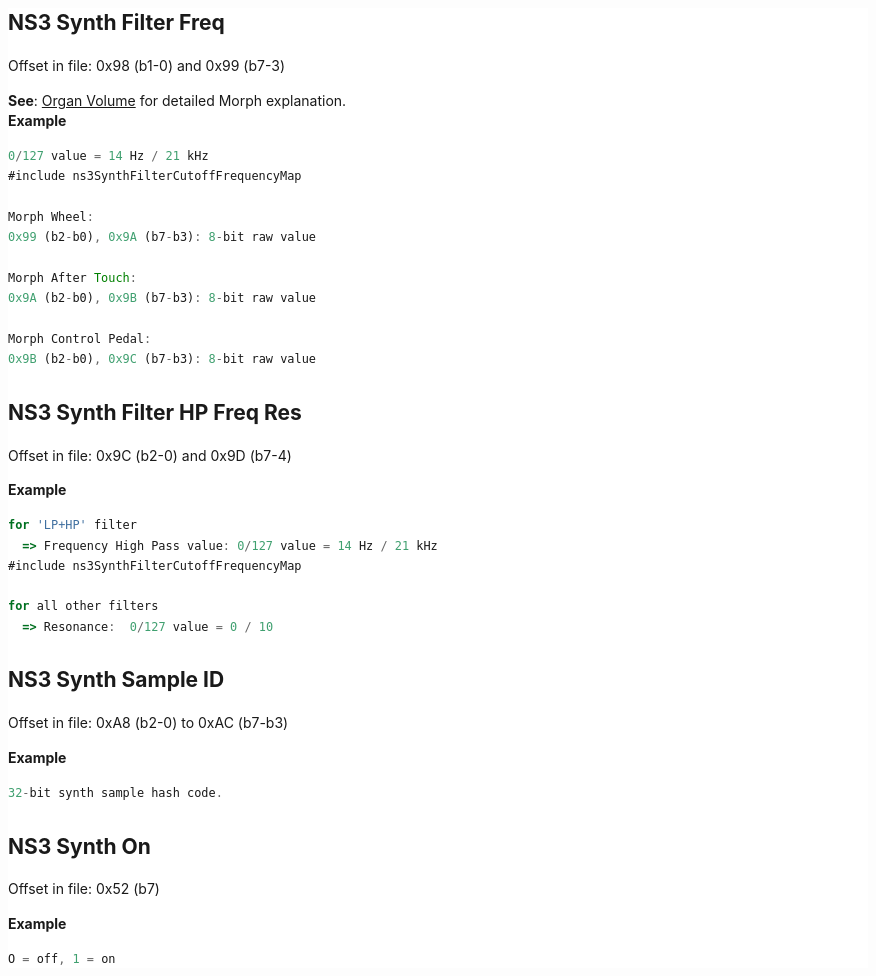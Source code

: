 ## NS3 Synth Filter Freq
Offset in file: 0x98 (b1-0) and 0x99 (b7-3)

**See**: [Organ Volume](ns3-doc.md#ns3-organ-volume) for detailed Morph explanation.  
**Example**  
```js
0/127 value = 14 Hz / 21 kHz
#include ns3SynthFilterCutoffFrequencyMap

Morph Wheel:
0x99 (b2-b0), 0x9A (b7-b3): 8-bit raw value

Morph After Touch:
0x9A (b2-b0), 0x9B (b7-b3): 8-bit raw value

Morph Control Pedal:
0x9B (b2-b0), 0x9C (b7-b3): 8-bit raw value
```
<a name="module_NS3 Synth Filter HP Freq Res"></a>

## NS3 Synth Filter HP Freq Res
Offset in file: 0x9C (b2-0) and 0x9D (b7-4)

**Example**  
```js
for 'LP+HP' filter
  => Frequency High Pass value: 0/127 value = 14 Hz / 21 kHz
#include ns3SynthFilterCutoffFrequencyMap

for all other filters
  => Resonance:  0/127 value = 0 / 10
```
<a name="module_NS3 Synth Sample ID"></a>

## NS3 Synth Sample ID
Offset in file: 0xA8 (b2-0) to 0xAC (b7-b3)

**Example**  
```js
32-bit synth sample hash code.
```
<a name="module_NS3 Synth On"></a>

## NS3 Synth On
Offset in file: 0x52 (b7)

**Example**  
```js
O = off, 1 = on
```
<a name="module_NS3 Synth Kb Zone"></a>
